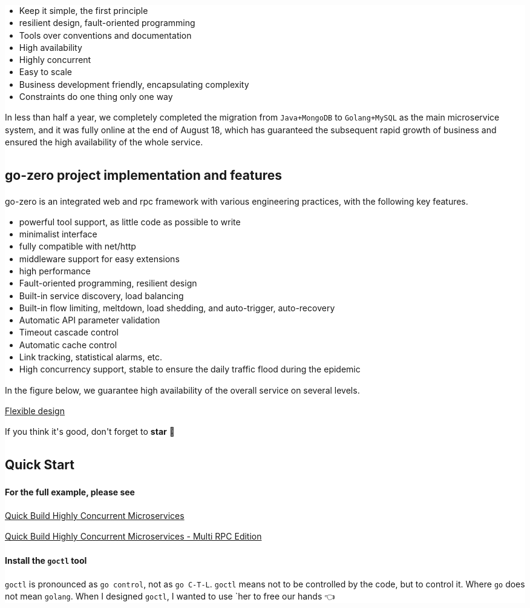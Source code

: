 * Keep it simple, the first principle
* resilient design, fault-oriented programming
* Tools over conventions and documentation
* High availability
* Highly concurrent
* Easy to scale
* Business development friendly, encapsulating complexity
* Constraints do one thing only one way

In less than half a year, we completely completed the migration from `Java+MongoDB` to `Golang+MySQL` as the main microservice system, and it was fully online at the end of August 18, which has guaranteed the subsequent rapid growth of business and ensured the high availability of the whole service.

## go-zero project implementation and features

go-zero is an integrated web and rpc framework with various engineering practices, with the following key features.

* powerful tool support, as little code as possible to write
* minimalist interface
* fully compatible with net/http
* middleware support for easy extensions
* high performance
* Fault-oriented programming, resilient design
* Built-in service discovery, load balancing
* Built-in flow limiting, meltdown, load shedding, and auto-trigger, auto-recovery
* Automatic API parameter validation
* Timeout cascade control
* Automatic cache control
* Link tracking, statistical alarms, etc.
* High concurrency support, stable to ensure the daily traffic flood during the epidemic

In the figure below, we guarantee high availability of the overall service on several levels.

[Flexible design](https://gitee.com/kevwan/static/raw/master/doc/images/resilience.jpg)

If you think it's good, don't forget to **star** 👏

## Quick Start

#### For the full example, please see

   [Quick Build Highly Concurrent Microservices](https://github.com/tal-tech/zero-doc/blob/main/doc/shorturl.md)

   [Quick Build Highly Concurrent Microservices - Multi RPC Edition](https://github.com/tal-tech/zero-doc/blob/main/docs/zero/bookstore.md)
   
#### Install the `goctl` tool

`goctl` is pronounced as `go control`, not as `go C-T-L`. `goctl` means not to be controlled by the code, but to control it. Where `go` does not mean `golang`. When I designed `goctl`, I wanted to use `her
to free our hands 👈
